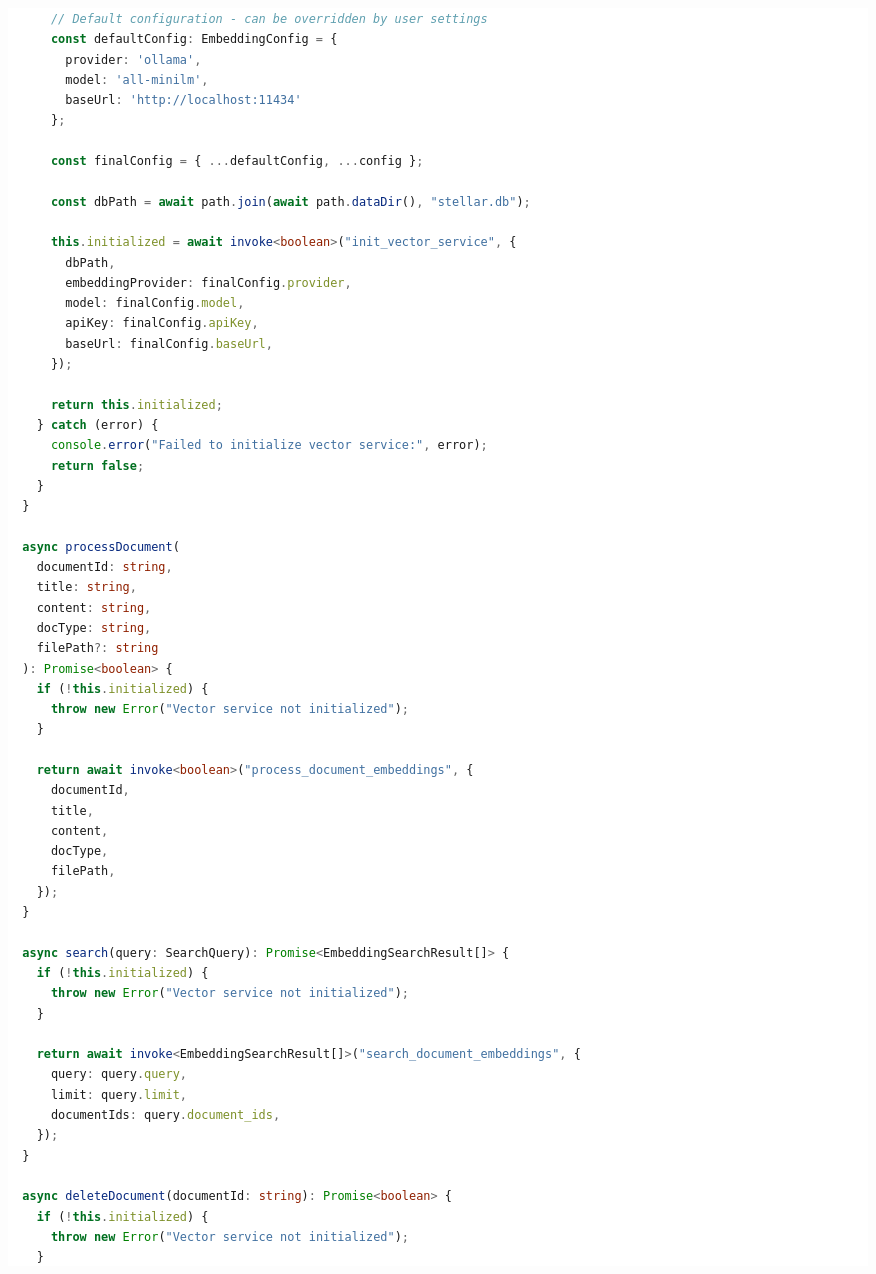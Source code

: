 ```typescript
      // Default configuration - can be overridden by user settings
      const defaultConfig: EmbeddingConfig = {
        provider: 'ollama',
        model: 'all-minilm',
        baseUrl: 'http://localhost:11434'
      };

      const finalConfig = { ...defaultConfig, ...config };
      
      const dbPath = await path.join(await path.dataDir(), "stellar.db");
      
      this.initialized = await invoke<boolean>("init_vector_service", {
        dbPath,
        embeddingProvider: finalConfig.provider,
        model: finalConfig.model,
        apiKey: finalConfig.apiKey,
        baseUrl: finalConfig.baseUrl,
      });
      
      return this.initialized;
    } catch (error) {
      console.error("Failed to initialize vector service:", error);
      return false;
    }
  }

  async processDocument(
    documentId: string,
    title: string,
    content: string,
    docType: string,
    filePath?: string
  ): Promise<boolean> {
    if (!this.initialized) {
      throw new Error("Vector service not initialized");
    }

    return await invoke<boolean>("process_document_embeddings", {
      documentId,
      title,
      content,
      docType,
      filePath,
    });
  }

  async search(query: SearchQuery): Promise<EmbeddingSearchResult[]> {
    if (!this.initialized) {
      throw new Error("Vector service not initialized");
    }

    return await invoke<EmbeddingSearchResult[]>("search_document_embeddings", {
      query: query.query,
      limit: query.limit,
      documentIds: query.document_ids,
    });
  }

  async deleteDocument(documentId: string): Promise<boolean> {
    if (!this.initialized) {
      throw new Error("Vector service not initialized");
    }

```